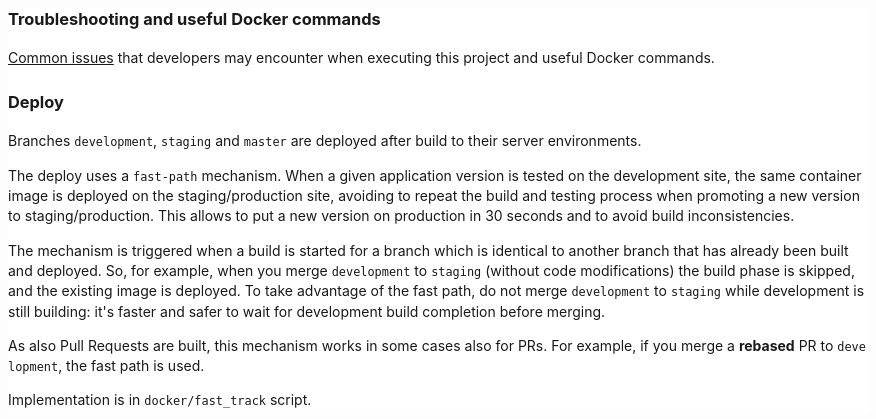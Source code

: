 ### Troubleshooting and useful Docker commands

[Common issues](TROUBLESHOOTING.md) that developers may encounter when executing
this project and useful Docker commands.

### Deploy

Branches `development`, `staging` and `master` are deployed after build to their
server environments.

The deploy uses a `fast-path` mechanism. When a given application version is
tested on the development site, the same container image is deployed on the
staging/production site, avoiding to repeat the build and testing process when
promoting a new version to staging/production. This allows to put a new version
on production in 30 seconds and to avoid build inconsistencies.

The mechanism is triggered when a build is started for a branch which is
identical to another branch that has already been built and deployed. So, for
example, when you merge `development` to `staging` (without code modifications)
the build phase is skipped, and the existing image is deployed. To take
advantage of the fast path, do not merge `development` to `staging` while
development is still building: it's faster and safer to wait for development
build completion before merging.

As also Pull Requests are built, this mechanism works in some cases also for
PRs. For example, if you merge a **rebased** PR to `development`, the fast path
is used.

Implementation is in `docker/fast_track` script.
